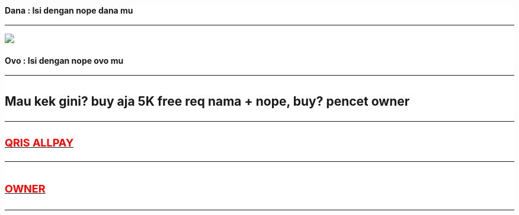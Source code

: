 <point style = "font-weight: bold;"> Dana : Isi dengan nope dana mu </br>
</p>
    <hr/>
    <img class="img-fluid" style="max-height: 30px" src="https://telegra.ph/file/36bfcc1a9052b3a50126c.jpg">
    </p>
<point style = "font-weight: bold;"> Ovo : Isi dengan nope ovo mu </br>
</p>
<hr/>
  <h2>Mau kek gini? buy aja 5K free req nama + nope, buy? pencet owner</h2>
    <hr/>
    <p> 
</font>
<h3><font size="4" ><a href=""><font color="red">QRIS ALLPAY</font>
</h3>
    <hr/>
 <h3><font size="4"><a href="https://t.me/VensCuyy"><font color="red">OWNER</font>
</h3>
    <hr/>
</body>
</html>

